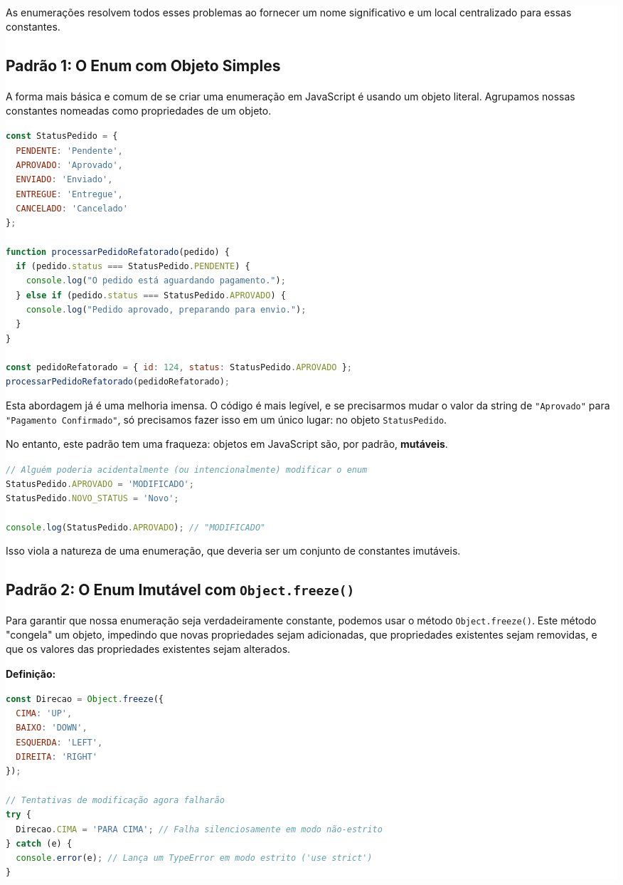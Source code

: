 As enumerações resolvem todos esses problemas ao fornecer um nome significativo e um local centralizado para essas constantes.

## Padrão 1: O Enum com Objeto Simples

A forma mais básica e comum de se criar uma enumeração em JavaScript é usando um objeto literal. Agrupamos nossas constantes nomeadas como propriedades de um objeto.

```js
const StatusPedido = {
  PENDENTE: 'Pendente',
  APROVADO: 'Aprovado',
  ENVIADO: 'Enviado',
  ENTREGUE: 'Entregue',
  CANCELADO: 'Cancelado'
};

function processarPedidoRefatorado(pedido) {
  if (pedido.status === StatusPedido.PENDENTE) {
    console.log("O pedido está aguardando pagamento.");
  } else if (pedido.status === StatusPedido.APROVADO) {
    console.log("Pedido aprovado, preparando para envio.");
  }
}

const pedidoRefatorado = { id: 124, status: StatusPedido.APROVADO };
processarPedidoRefatorado(pedidoRefatorado);
```

Esta abordagem já é uma melhoria imensa. O código é mais legível, e se precisarmos mudar o valor da string de `"Aprovado"` para `"Pagamento Confirmado"`, só precisamos fazer isso em um único lugar: no objeto `StatusPedido`.

No entanto, este padrão tem uma fraqueza: objetos em JavaScript são, por padrão, **mutáveis**.

```js
// Alguém poderia acidentalmente (ou intencionalmente) modificar o enum
StatusPedido.APROVADO = 'MODIFICADO';
StatusPedido.NOVO_STATUS = 'Novo';

console.log(StatusPedido.APROVADO); // "MODIFICADO"
```

Isso viola a natureza de uma enumeração, que deveria ser um conjunto de constantes imutáveis.

## Padrão 2: O Enum Imutável com `Object.freeze()`

Para garantir que nossa enumeração seja verdadeiramente constante, podemos usar o método `Object.freeze()`. Este método "congela" um objeto, impedindo que novas propriedades sejam adicionadas, que propriedades existentes sejam removidas, e que os valores das propriedades existentes sejam alterados.

**Definição:**

```js
const Direcao = Object.freeze({
  CIMA: 'UP',
  BAIXO: 'DOWN',
  ESQUERDA: 'LEFT',
  DIREITA: 'RIGHT'
});

// Tentativas de modificação agora falharão
try {
  Direcao.CIMA = 'PARA CIMA'; // Falha silenciosamente em modo não-estrito
} catch (e) {
  console.error(e); // Lança um TypeError em modo estrito ('use strict')
}
```